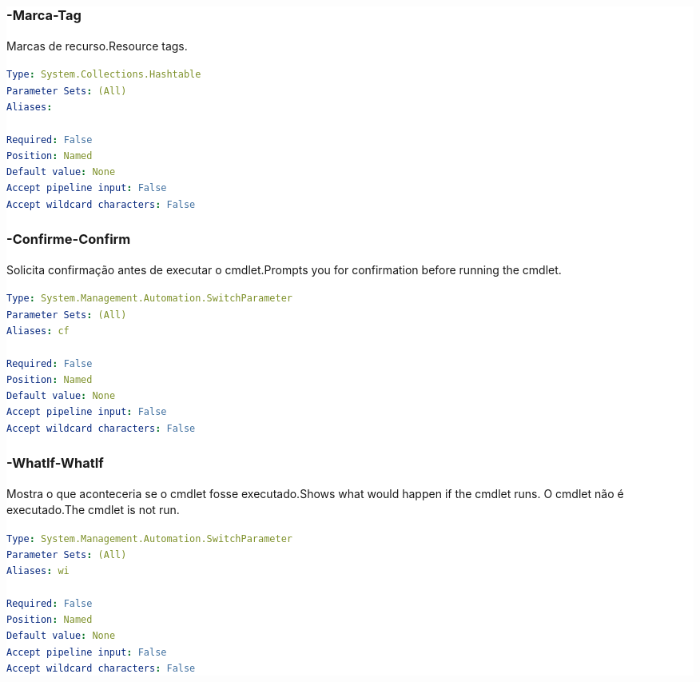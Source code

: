 ### <span data-ttu-id="35ac9-132">-Marca</span><span class="sxs-lookup"><span data-stu-id="35ac9-132">-Tag</span></span>
<span data-ttu-id="35ac9-133">Marcas de recurso.</span><span class="sxs-lookup"><span data-stu-id="35ac9-133">Resource tags.</span></span>

```yaml
Type: System.Collections.Hashtable
Parameter Sets: (All)
Aliases:

Required: False
Position: Named
Default value: None
Accept pipeline input: False
Accept wildcard characters: False
```

### <span data-ttu-id="35ac9-134">-Confirme</span><span class="sxs-lookup"><span data-stu-id="35ac9-134">-Confirm</span></span>
<span data-ttu-id="35ac9-135">Solicita confirmação antes de executar o cmdlet.</span><span class="sxs-lookup"><span data-stu-id="35ac9-135">Prompts you for confirmation before running the cmdlet.</span></span>

```yaml
Type: System.Management.Automation.SwitchParameter
Parameter Sets: (All)
Aliases: cf

Required: False
Position: Named
Default value: None
Accept pipeline input: False
Accept wildcard characters: False
```

### <span data-ttu-id="35ac9-136">-WhatIf</span><span class="sxs-lookup"><span data-stu-id="35ac9-136">-WhatIf</span></span>
<span data-ttu-id="35ac9-137">Mostra o que aconteceria se o cmdlet fosse executado.</span><span class="sxs-lookup"><span data-stu-id="35ac9-137">Shows what would happen if the cmdlet runs.</span></span>
<span data-ttu-id="35ac9-138">O cmdlet não é executado.</span><span class="sxs-lookup"><span data-stu-id="35ac9-138">The cmdlet is not run.</span></span>

```yaml
Type: System.Management.Automation.SwitchParameter
Parameter Sets: (All)
Aliases: wi

Required: False
Position: Named
Default value: None
Accept pipeline input: False
Accept wildcard characters: False
```
